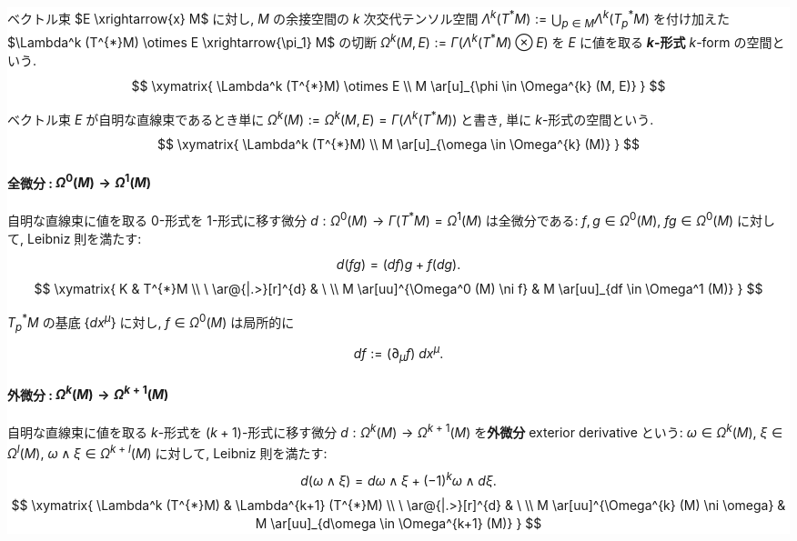 ベクトル束 $E \xrightarrow{x} M$ に対し, $M$ の余接空間の $k$ 次交代テンソル空間 $\Lambda^k (T^{*}M) := \bigcup_{p \in M} \Lambda^k (T^{*}_pM)$ を付け加えた $\Lambda^k (T^{*}M) \otimes E \xrightarrow{\pi_1} M$ の切断 $\Omega^{k} (M, E) := \Gamma(\Lambda^k (T^{*}M) \otimes E)$ を $E$ に値を取る **$k$-形式** $k$-form の空間という.
$$
\xymatrix{
  \Lambda^k (T^{*}M) \otimes E \\
  M \ar[u]_{\phi \in \Omega^{k} (M, E)}
}
$$

ベクトル束 $E$ が自明な直線束であるとき単に $\Omega^k (M) := \Omega^k (M, E) = \Gamma(\Lambda^k (T^{*}M))$ と書き, 単に $k$-形式の空間という.
$$
\xymatrix{
  \Lambda^k (T^{*}M) \\
  M \ar[u]_{\omega \in \Omega^{k} (M)}
}
$$

#### 全微分 : $\Omega^0 (M) \rightarrow \Omega^1 (M)$

自明な直線束に値を取る $0$-形式を $1$-形式に移す微分 $d : \Omega^0 (M) \rightarrow \Gamma(T^{*}M) = \Omega^1 (M)$ は全微分である: $f, g \in \Omega^0 (M)$, $fg \in \Omega^0 (M)$ に対して, Leibniz 則を満たす:
$$
d(fg) = (df) g + f (dg).
$$
$$
\xymatrix{
  K & T^{*}M \\
  \ \ar@{|.>}[r]^{d} & \ \\
  M \ar[uu]^{\Omega^0 (M) \ni f} & M \ar[uu]_{df \in \Omega^1 (M)}
}
$$

$T^{*}_pM$ の基底 $\{dx^\mu\}$ に対し, $f \in \Omega^0 (M)$ は局所的に
$$
df := (\partial_\mu f )\ dx^\mu.
$$

#### 外微分 : $\Omega^k (M) \rightarrow \Omega^{k+1} (M)$

自明な直線束に値を取る $k$-形式を $(k+1)$-形式に移す微分 $d : \Omega^k (M) \rightarrow \Omega^{k+1} (M)$ を**外微分** exterior derivative という: $\omega \in \Omega^k (M)$, $\xi \in \Omega^l (M)$, $\omega \wedge \xi \in \Omega^{k+l} (M)$ に対して, Leibniz 則を満たす:
$$
d (\omega \wedge \xi) = d \omega \wedge \xi + (-1)^k \omega \wedge d \xi.
$$
$$
\xymatrix{
  \Lambda^k (T^{*}M) & \Lambda^{k+1} (T^{*}M) \\
  \ \ar@{|.>}[r]^{d} & \ \\
  M \ar[uu]^{\Omega^{k} (M) \ni \omega} & M \ar[uu]_{d\omega \in \Omega^{k+1} (M)}
}
$$
